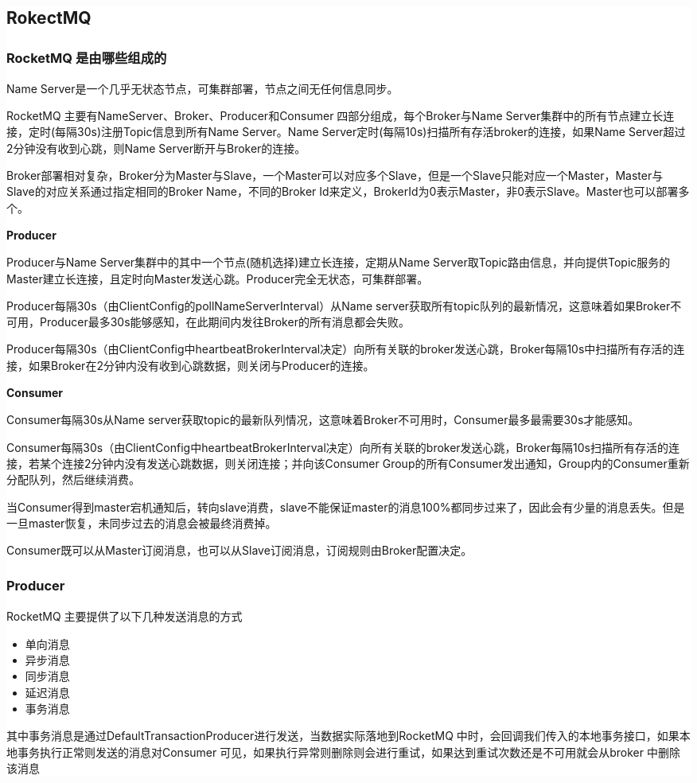 ## RokectMQ



### RocketMQ 是由哪些组成的

Name Server是一个几乎无状态节点，可集群部署，节点之间无任何信息同步。

RocketMQ 主要有NameServer、Broker、Producer和Consumer 四部分组成，每个Broker与Name Server集群中的所有节点建立长连接，定时(每隔30s)注册Topic信息到所有Name Server。Name Server定时(每隔10s)扫描所有存活broker的连接，如果Name Server超过2分钟没有收到心跳，则Name Server断开与Broker的连接。

Broker部署相对复杂，Broker分为Master与Slave，一个Master可以对应多个Slave，但是一个Slave只能对应一个Master，Master与Slave的对应关系通过指定相同的Broker Name，不同的Broker Id来定义，BrokerId为0表示Master，非0表示Slave。Master也可以部署多个。



**Producer**

Producer与Name Server集群中的其中一个节点(随机选择)建立长连接，定期从Name Server取Topic路由信息，并向提供Topic服务的Master建立长连接，且定时向Master发送心跳。Producer完全无状态，可集群部署。

Producer每隔30s（由ClientConfig的pollNameServerInterval）从Name server获取所有topic队列的最新情况，这意味着如果Broker不可用，Producer最多30s能够感知，在此期间内发往Broker的所有消息都会失败。

Producer每隔30s（由ClientConfig中heartbeatBrokerInterval决定）向所有关联的broker发送心跳，Broker每隔10s中扫描所有存活的连接，如果Broker在2分钟内没有收到心跳数据，则关闭与Producer的连接。



**Consumer**

Consumer每隔30s从Name server获取topic的最新队列情况，这意味着Broker不可用时，Consumer最多最需要30s才能感知。

Consumer每隔30s（由ClientConfig中heartbeatBrokerInterval决定）向所有关联的broker发送心跳，Broker每隔10s扫描所有存活的连接，若某个连接2分钟内没有发送心跳数据，则关闭连接；并向该Consumer Group的所有Consumer发出通知，Group内的Consumer重新分配队列，然后继续消费。

当Consumer得到master宕机通知后，转向slave消费，slave不能保证master的消息100%都同步过来了，因此会有少量的消息丢失。但是一旦master恢复，未同步过去的消息会被最终消费掉。

 Consumer既可以从Master订阅消息，也可以从Slave订阅消息，订阅规则由Broker配置决定。 



### Producer

RocketMQ 主要提供了以下几种发送消息的方式

- 单向消息
- 异步消息
- 同步消息
- 延迟消息
- 事务消息



其中事务消息是通过DefaultTransactionProducer进行发送，当数据实际落地到RocketMQ 中时，会回调我们传入的本地事务接口，如果本地事务执行正常则发送的消息对Consumer 可见，如果执行异常则删除则会进行重试，如果达到重试次数还是不可用就会从broker 中删除该消息




